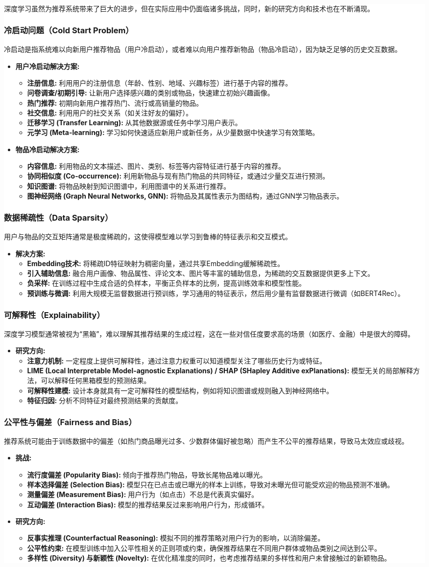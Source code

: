 深度学习虽然为推荐系统带来了巨大的进步，但在实际应用中仍面临诸多挑战，同时，新的研究方向和技术也在不断涌现。

### 冷启动问题（Cold Start Problem）

冷启动是指系统难以向新用户推荐物品（用户冷启动），或者难以向用户推荐新物品（物品冷启动），因为缺乏足够的历史交互数据。

*   **用户冷启动解决方案:**
    *   **注册信息:** 利用用户的注册信息（年龄、性别、地域、兴趣标签）进行基于内容的推荐。
    *   **问卷调查/初期引导:** 让新用户选择感兴趣的类别或物品，快速建立初始兴趣画像。
    *   **热门推荐:** 初期向新用户推荐热门、流行或高销量的物品。
    *   **社交信息:** 利用用户的社交关系（如关注好友的偏好）。
    *   **迁移学习 (Transfer Learning):** 从其他数据源或任务中学习用户表示。
    *   **元学习 (Meta-learning):** 学习如何快速适应新用户或新任务，从少量数据中快速学习有效策略。

*   **物品冷启动解决方案:**
    *   **内容信息:** 利用物品的文本描述、图片、类别、标签等内容特征进行基于内容的推荐。
    *   **协同相似度 (Co-occurrence):** 利用新物品与现有热门物品的共同特征，或通过少量交互进行预测。
    *   **知识图谱:** 将物品映射到知识图谱中，利用图谱中的关系进行推荐。
    *   **图神经网络 (Graph Neural Networks, GNN):** 将物品及其属性表示为图结构，通过GNN学习物品表示。

### 数据稀疏性（Data Sparsity）

用户与物品的交互矩阵通常是极度稀疏的，这使得模型难以学习到鲁棒的特征表示和交互模式。

*   **解决方案:**
    *   **Embedding技术:** 将稀疏ID特征映射为稠密向量，通过共享Embedding缓解稀疏性。
    *   **引入辅助信息:** 融合用户画像、物品属性、评论文本、图片等丰富的辅助信息，为稀疏的交互数据提供更多上下文。
    *   **负采样:** 在训练过程中生成合适的负样本，平衡正负样本的比例，提高训练效率和模型性能。
    *   **预训练与微调:** 利用大规模无监督数据进行预训练，学习通用的特征表示，然后用少量有监督数据进行微调（如BERT4Rec）。

### 可解释性（Explainability）

深度学习模型通常被视为“黑箱”，难以理解其推荐结果的生成过程，这在一些对信任度要求高的场景（如医疗、金融）中是很大的障碍。

*   **研究方向:**
    *   **注意力机制:** 一定程度上提供可解释性，通过注意力权重可以知道模型关注了哪些历史行为或特征。
    *   **LIME (Local Interpretable Model-agnostic Explanations) / SHAP (SHapley Additive exPlanations):** 模型无关的局部解释方法，可以解释任何黑箱模型的预测结果。
    *   **可解释性建模:** 设计本身就具有一定可解释性的模型结构，例如将知识图谱或规则融入到神经网络中。
    *   **特征归因:** 分析不同特征对最终预测结果的贡献度。

### 公平性与偏差（Fairness and Bias）

推荐系统可能由于训练数据中的偏差（如热门商品曝光过多、少数群体偏好被忽略）而产生不公平的推荐结果，导致马太效应或歧视。

*   **挑战:**
    *   **流行度偏差 (Popularity Bias):** 倾向于推荐热门物品，导致长尾物品难以曝光。
    *   **样本选择偏差 (Selection Bias):** 模型只在已点击或已曝光的样本上训练，导致对未曝光但可能受欢迎的物品预测不准确。
    *   **测量偏差 (Measurement Bias):** 用户行为（如点击）不总是代表真实偏好。
    *   **互动偏差 (Interaction Bias):** 模型的推荐结果反过来影响用户行为，形成循环。

*   **研究方向:**
    *   **反事实推理 (Counterfactual Reasoning):** 模拟不同的推荐策略对用户行为的影响，以消除偏差。
    *   **公平性约束:** 在模型训练中加入公平性相关的正则项或约束，确保推荐结果在不同用户群体或物品类别之间达到公平。
    *   **多样性 (Diversity) 与新颖性 (Novelty):** 在优化精准度的同时，也考虑推荐结果的多样性和用户未曾接触过的新颖物品。
